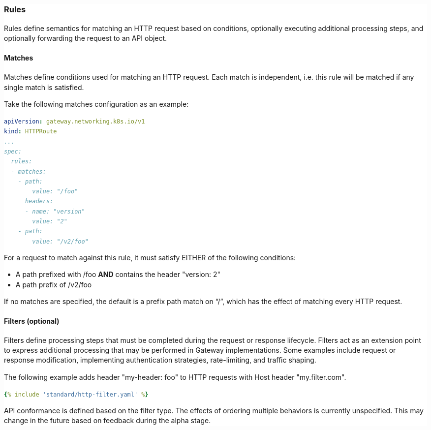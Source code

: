 ### Rules

Rules define semantics for matching an HTTP request based on conditions,
optionally executing additional processing steps, and optionally forwarding
the request to an API object.

#### Matches

Matches define conditions used for matching an HTTP request. Each match is
independent, i.e. this rule will be matched if any single match is satisfied.

Take the following matches configuration as an example:

```yaml
apiVersion: gateway.networking.k8s.io/v1
kind: HTTPRoute
...
spec:
  rules:
  - matches:
    - path:
        value: "/foo"
      headers:
      - name: "version"
        value: "2"
    - path:
        value: "/v2/foo"
```

For a request to match against this rule, it must satisfy EITHER of the
following conditions:

 - A path prefixed with /foo **AND** contains the header "version: 2"
 - A path prefix of /v2/foo

If no matches are specified, the default is a prefix path match on “/”,
which has the effect of matching every HTTP request.

#### Filters (optional)

Filters define processing steps that must be completed during the request or
response lifecycle. Filters act as an extension point to express additional
processing that may be performed in Gateway implementations. Some examples
include request or response modification, implementing authentication
strategies, rate-limiting, and traffic shaping.

The following example adds header "my-header: foo" to HTTP requests with Host
header "my.filter.com".
```yaml
{% include 'standard/http-filter.yaml' %}
```

API conformance is defined based on the filter type. The effects of ordering
multiple behaviors is currently unspecified. This may change in the future
based on feedback during the alpha stage.
